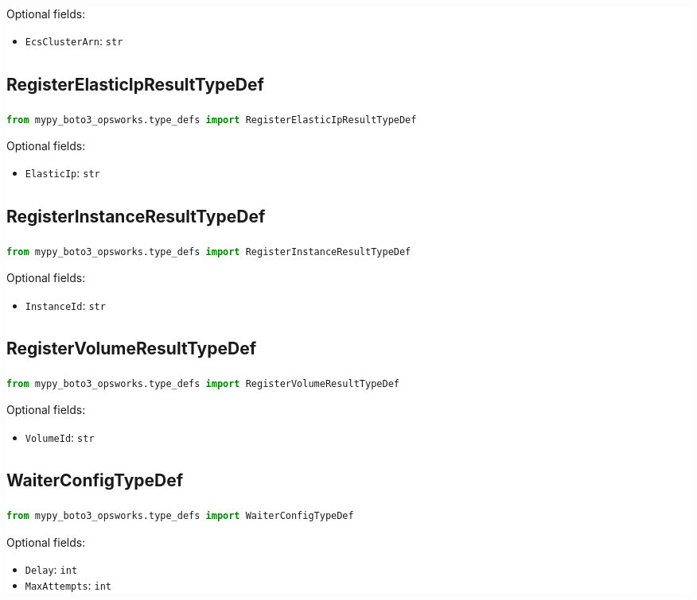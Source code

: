 


Optional fields:
- `EcsClusterArn`: `str`


## RegisterElasticIpResultTypeDef

```python
from mypy_boto3_opsworks.type_defs import RegisterElasticIpResultTypeDef
```




Optional fields:
- `ElasticIp`: `str`


## RegisterInstanceResultTypeDef

```python
from mypy_boto3_opsworks.type_defs import RegisterInstanceResultTypeDef
```




Optional fields:
- `InstanceId`: `str`


## RegisterVolumeResultTypeDef

```python
from mypy_boto3_opsworks.type_defs import RegisterVolumeResultTypeDef
```




Optional fields:
- `VolumeId`: `str`


## WaiterConfigTypeDef

```python
from mypy_boto3_opsworks.type_defs import WaiterConfigTypeDef
```




Optional fields:
- `Delay`: `int`
- `MaxAttempts`: `int`

